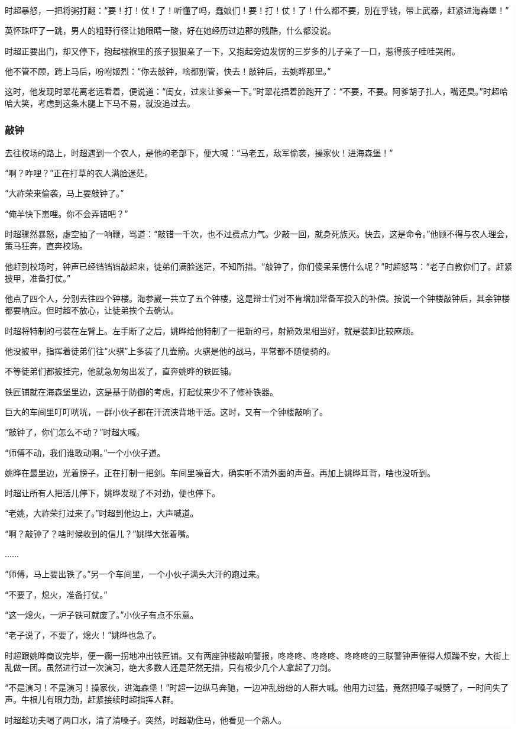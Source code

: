 时超暴怒，一把将粥打翻：“要！打！仗！了！听懂了吗，蠢娘们！要！打！仗！了！什么都不要，别在乎钱，带上武器，赶紧进海森堡！”

英怀珠吓了一跳，男人的粗野行径让她眼睛一酸，好在她经历过边郡的残酷，什么都没说。

时超正要出门，却又停下，抱起襁褓里的孩子狠狠亲了一下，又抱起旁边发愣的三岁多的儿子亲了一口，惹得孩子哇哇哭闹。

他不管不顾，跨上马后，吩咐姬烈：“你去敲钟，啥都别管，快去！敲钟后，去姚晔那里。”

这时，他发现时翠花离老远看着，便说道：“闺女，过来让爹亲一下。”时翠花捂着脸跑开了：“不要，不要。阿爹胡子扎人，嘴还臭。”时超哈哈大笑，考虑到这条木腿上下马不易，就没追过去。

### 敲钟

去往校场的路上，时超遇到一个农人，是他的老部下，便大喊：“马老五，敌军偷袭，操家伙！进海森堡！”

“啊？咋哩？”正在打草的农人满脸迷茫。

“大祚荣来偷袭，马上要敲钟了。”

“俺羊快下崽哩。你不会弄错吧？”

时超骤然暴怒，虚空抽了一响鞭，骂道：“敲错一千次，也不过费点力气。少敲一回，就身死族灭。快去，这是命令。”他顾不得与农人理会，策马狂奔，直奔校场。

他赶到校场时，钟声已经铛铛铛敲起来，徒弟们满脸迷茫，不知所措。“敲钟了，你们傻呆呆愣什么呢？”时超怒骂：“老子白教你们了。赶紧披甲，准备打仗。”

他点了四个人，分别去往四个钟楼。海参崴一共立了五个钟楼，这是辩士们对不肯增加常备军投入的补偿。按说一个钟楼敲钟后，其余钟楼都要响应。但时超不放心，让徒弟挨个去确认。

时超将特制的弓装在左臂上。左手断了之后，姚晔给他特制了一把新的弓，射箭效果相当好，就是装卸比较麻烦。

他没披甲，指挥着徒弟们往“火骐”上多装了几壶箭。火骐是他的战马，平常都不随便骑的。

不等徒弟们都披挂完，他就急匆匆出发了，直奔姚晔的铁匠铺。

铁匠铺就在海森堡里边，这是基于防御的考虑，打起仗来少不了修补铁器。

巨大的车间里叮叮咣咣，一群小伙子都在汗流浃背地干活。这时，又有一个钟楼敲响了。

“敲钟了，你们怎么不动？”时超大喊。

“师傅不动，我们谁敢动啊。”一个小伙子道。

姚晔在最里边，光着膀子，正在打制一把剑。车间里噪音大，确实听不清外面的声音。再加上姚晔耳背，啥也没听到。

时超让所有人把活儿停下，姚晔发现了不对劲，便也停下。

“老姚，大祚荣打过来了。”时超到他边上，大声喊道。

“啊？敲钟了？啥时候收到的信儿？”姚晔大张着嘴。

……

“师傅，马上要出铁了。”另一个车间里，一个小伙子满头大汗的跑过来。

“不要了，熄火，准备打仗。”

“这一熄火，一炉子铁可就废了。”小伙子有点不乐意。

“老子说了，不要了，熄火！”姚晔也急了。

时超跟姚晔商议完毕，便一瘸一拐地冲出铁匠铺。又有两座钟楼敲响警报，咚咚咚、咚咚咚、咚咚咚的三联警钟声催得人烦躁不安，大街上乱做一团。虽然进行过一次演习，绝大多数人还是茫然无措，只有极少几个人拿起了刀剑。

“不是演习！不是演习！操家伙，进海森堡！”时超一边纵马奔驰，一边冲乱纷纷的人群大喊。他用力过猛，竟然把嗓子喊劈了，一时间失了声。牛根儿有眼力劲，赶紧接续时超指挥人群。

时超趁功夫喝了两口水，清了清嗓子。突然，时超勒住马，他看见一个熟人。
